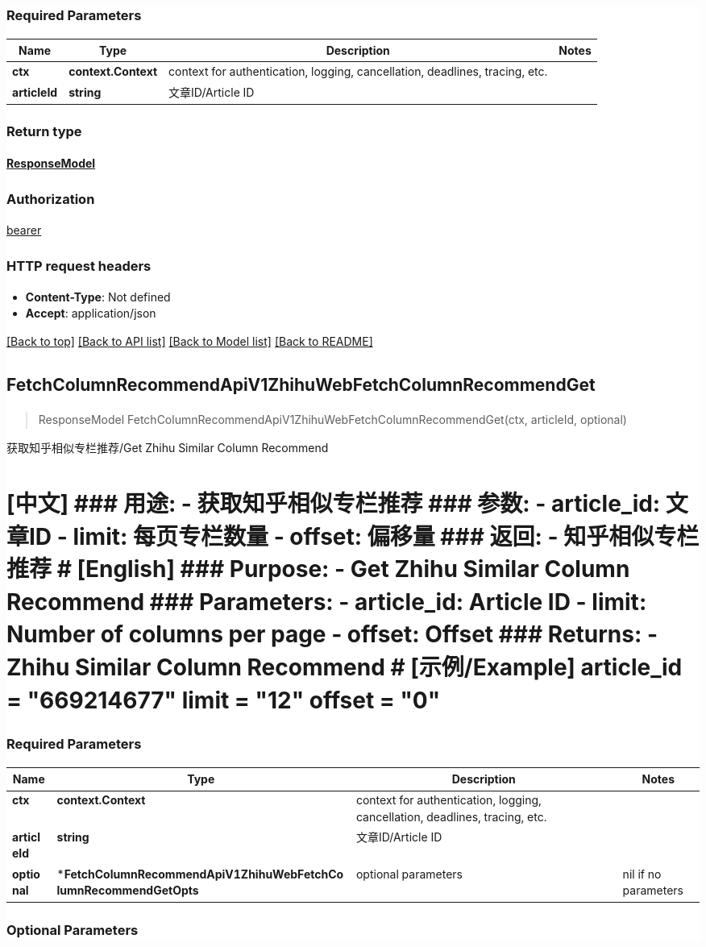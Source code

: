 ### Required Parameters


Name | Type | Description  | Notes
------------- | ------------- | ------------- | -------------
**ctx** | **context.Context** | context for authentication, logging, cancellation, deadlines, tracing, etc.
**articleId** | **string**| 文章ID/Article ID | 

### Return type

[**ResponseModel**](ResponseModel.md)

### Authorization

[bearer](../README.md#bearer)

### HTTP request headers

- **Content-Type**: Not defined
- **Accept**: application/json

[[Back to top]](#) [[Back to API list]](../README.md#documentation-for-api-endpoints)
[[Back to Model list]](../README.md#documentation-for-models)
[[Back to README]](../README.md)


## FetchColumnRecommendApiV1ZhihuWebFetchColumnRecommendGet

> ResponseModel FetchColumnRecommendApiV1ZhihuWebFetchColumnRecommendGet(ctx, articleId, optional)

获取知乎相似专栏推荐/Get Zhihu Similar Column Recommend

# [中文] ### 用途: - 获取知乎相似专栏推荐 ### 参数: - article_id: 文章ID - limit: 每页专栏数量 - offset: 偏移量 ### 返回: - 知乎相似专栏推荐  # [English] ### Purpose: - Get Zhihu Similar Column Recommend ### Parameters: - article_id: Article ID - limit: Number of columns per page - offset: Offset ### Returns: - Zhihu Similar Column Recommend  # [示例/Example] article_id = \"669214677\" limit = \"12\" offset = \"0\"

### Required Parameters


Name | Type | Description  | Notes
------------- | ------------- | ------------- | -------------
**ctx** | **context.Context** | context for authentication, logging, cancellation, deadlines, tracing, etc.
**articleId** | **string**| 文章ID/Article ID | 
 **optional** | ***FetchColumnRecommendApiV1ZhihuWebFetchColumnRecommendGetOpts** | optional parameters | nil if no parameters

### Optional Parameters
